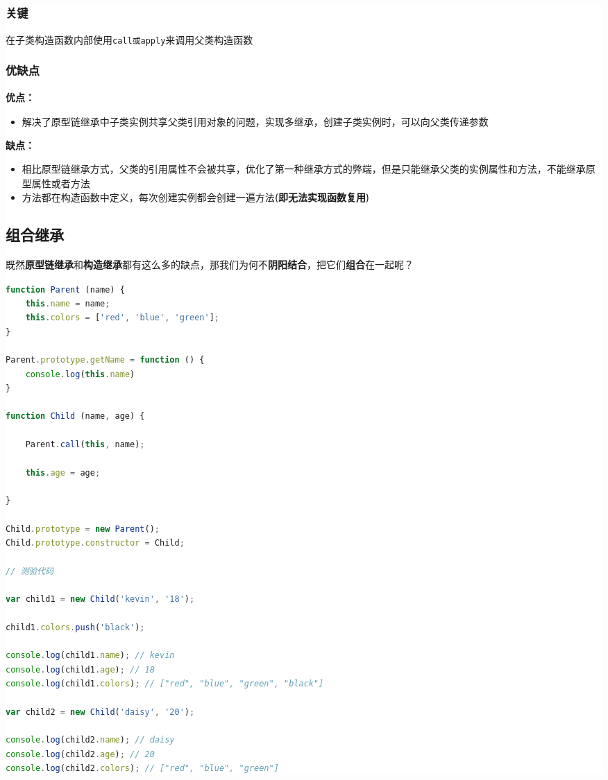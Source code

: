

### 关键

在子类构造函数内部使用`call或apply`来调用父类构造函数



### 优缺点

**优点：**

- 解决了原型链继承中子类实例共享父类引用对象的问题，实现多继承，创建子类实例时，可以向父类传递参数

**缺点：**

- 相比原型链继承方式，父类的引用属性不会被共享，优化了第一种继承方式的弊端，但是只能继承父类的实例属性和方法，不能继承原型属性或者方法
- 方法都在构造函数中定义，每次创建实例都会创建一遍方法(**即无法实现函数复用**)



## 组合继承

既然**原型链继承**和**构造继承**都有这么多的缺点，那我们为何不**阴阳结合**，把它们**组合**在一起呢？

```js
function Parent (name) {
    this.name = name;
    this.colors = ['red', 'blue', 'green'];
}

Parent.prototype.getName = function () {
    console.log(this.name)
}

function Child (name, age) {

    Parent.call(this, name);
    
    this.age = age;

}

Child.prototype = new Parent();
Child.prototype.constructor = Child;

// 测验代码

var child1 = new Child('kevin', '18');

child1.colors.push('black');

console.log(child1.name); // kevin
console.log(child1.age); // 18
console.log(child1.colors); // ["red", "blue", "green", "black"]

var child2 = new Child('daisy', '20');

console.log(child2.name); // daisy
console.log(child2.age); // 20
console.log(child2.colors); // ["red", "blue", "green"]
```
